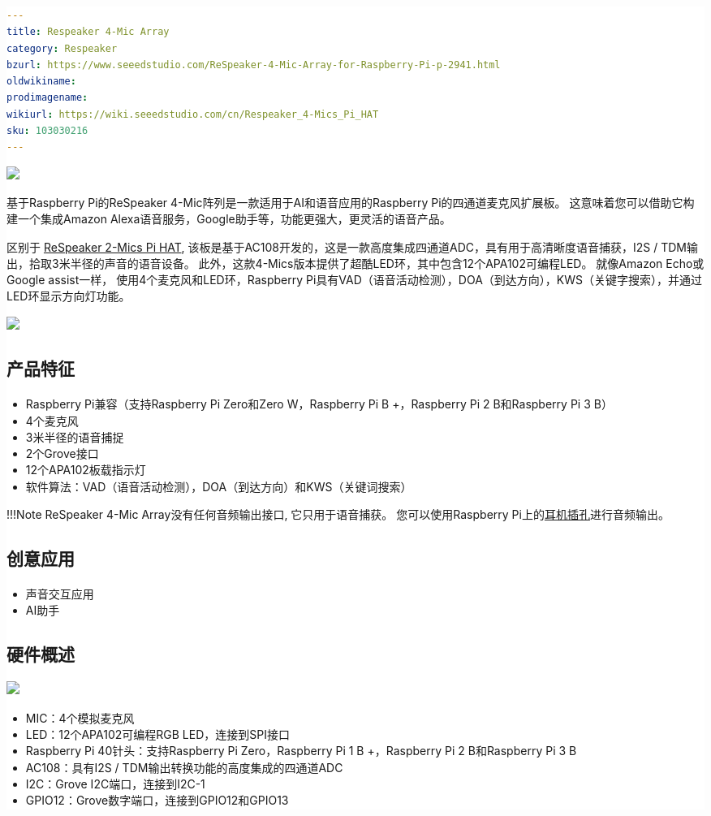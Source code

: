 ```yaml
---
title: Respeaker 4-Mic Array
category: Respeaker
bzurl: https://www.seeedstudio.com/ReSpeaker-4-Mic-Array-for-Raspberry-Pi-p-2941.html
oldwikiname:
prodimagename:
wikiurl: https://wiki.seeedstudio.com/cn/Respeaker_4-Mics_Pi_HAT
sku: 103030216
---
```


![](https://github.com/SeeedDocument/ReSpeaker-4-Mic-Array-for-Raspberry-Pi/blob/master/img/overview.jpg?raw=true)

基于Raspberry Pi的ReSpeaker 4-Mic阵列是一款适用于AI和语音应用的Raspberry Pi的四通道麦克风扩展板。 这意味着您可以借助它构建一个集成Amazon Alexa语音服务，Google助手等，功能更强大，更灵活的语音产品。

区别于 [ReSpeaker 2-Mics Pi HAT](https://item.taobao.com/item.htm?spm=a1z10.3-c.w4002-11172317909.2.48d67e33NrSwXZ&id=553438198956), 该板是基于AC108开发的，这是一款高度集成四通道ADC，具有用于高清晰度语音捕获，I2S / TDM输出，拾取3米半径的声音的语音设备。 此外，这款4-Mics版本提供了超酷LED环，其中包含12个APA102可编程LED。 就像Amazon Echo或 Google assist一样， 使用4个麦克风和LED环，Raspberry Pi具有VAD（语音活动检测），DOA（到达方向），KWS（关键字搜索），并通过LED环显示方向灯功能。

[![](https://github.com/SeeedDocument/wiki_chinese/raw/master/docs/images/click_to_buy.PNG)](https://item.taobao.com/item.htm?spm=a1z10.1-c.w13838425-11172345252.1.542035bczDBegW&id=557884254210)

## 产品特征

* Raspberry Pi兼容（支持Raspberry Pi Zero和Zero W，Raspberry Pi B +，Raspberry Pi 2 B和Raspberry Pi 3 B）
* 4个麦克风
* 3米半径的语音捕捉
* 2个Grove接口
* 12个APA102板载指示灯
* 软件算法：VAD（语音活动检测），DOA（到达方向）和KWS（关键词搜索）

!!!Note
        ReSpeaker 4-Mic Array没有任何音频输出接口, 它只用于语音捕获。 您可以使用Raspberry Pi上的[耳机插孔](https://www.raspberrypi.org/documentation/configuration/audio-config.md)进行音频输出。


## 创意应用

* 声音交互应用
* AI助手

## 硬件概述

![](https://github.com/SeeedDocument/ReSpeaker-4-Mic-Array-for-Raspberry-Pi/blob/master/img/features.png?raw=true)

- MIC：4个模拟麦克风
- LED：12个APA102可编程RGB LED，连接到SPI接口
- Raspberry Pi 40针头：支持Raspberry Pi Zero，Raspberry Pi 1 B +，Raspberry Pi 2 B和Raspberry Pi 3 B
- AC108：具有I2S / TDM输出转换功能的高度集成的四通道ADC
- I2C：Grove I2C端口，连接到I2C-1
- GPIO12：Grove数字端口，连接到GPIO12和GPIO13
